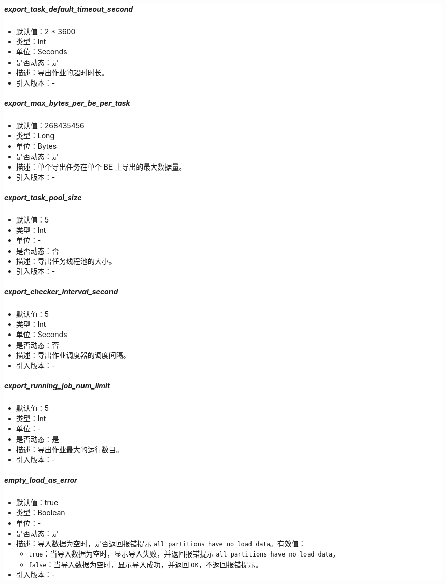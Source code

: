 ##### export_task_default_timeout_second

- 默认值：2 * 3600
- 类型：Int
- 单位：Seconds
- 是否动态：是
- 描述：导出作业的超时时长。
- 引入版本：-

##### export_max_bytes_per_be_per_task

- 默认值：268435456
- 类型：Long
- 单位：Bytes
- 是否动态：是
- 描述：单个导出任务在单个 BE 上导出的最大数据量。
- 引入版本：-

##### export_task_pool_size

- 默认值：5
- 类型：Int
- 单位：-
- 是否动态：否
- 描述：导出任务线程池的大小。
- 引入版本：-

##### export_checker_interval_second

- 默认值：5
- 类型：Int
- 单位：Seconds
- 是否动态：否
- 描述：导出作业调度器的调度间隔。
- 引入版本：-

##### export_running_job_num_limit

- 默认值：5
- 类型：Int
- 单位：-
- 是否动态：是
- 描述：导出作业最大的运行数目。
- 引入版本：-

##### empty_load_as_error

- 默认值：true
- 类型：Boolean
- 单位：-
- 是否动态：是
- 描述：导入数据为空时，是否返回报错提示 `all partitions have no load data`。有效值：
  - `true`：当导入数据为空时，显示导入失败，并返回报错提示 `all partitions have no load data`。
  - `false`：当导入数据为空时，显示导入成功，并返回 `OK`，不返回报错提示。
- 引入版本：-
